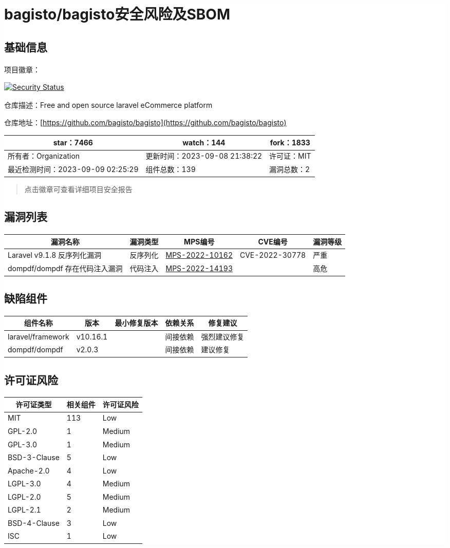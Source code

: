# bagisto/bagisto安全风险及SBOM

## 基础信息

项目徽章：

[![Security Status](https://www.murphysec.com/platform3/v31/badge/1700213662869667840.svg)](https://www.murphysec.com/console/report/1694415979286454272/1700213662869667840)

仓库描述：Free and open source laravel eCommerce platform

仓库地址：[https://github.com/bagisto/bagisto](https://github.com/bagisto/bagisto)

| star：7466 | watch：144 | fork：1833 |
| ----------- | -------------- | ------------ |
| 所有者：Organization | 更新时间：2023-09-08 21:38:22 | 许可证：MIT |
| 最近检测时间：2023-09-09 02:25:29 | 组件总数：139 | 漏洞总数：2 |

> 点击徽章可查看详细项目安全报告



## 漏洞列表

| 漏洞名称 | 漏洞类型 | MPS编号 | CVE编号 | 漏洞等级 |
| ------- | ------ | ------- | ------ | ----- |
|Laravel v9.1.8 反序列化漏洞|反序列化|[MPS-2022-10162](https://www.oscs1024.com/hd/MPS-2022-10162)|CVE-2022-30778|严重|
|dompdf/dompdf 存在代码注入漏洞|代码注入|[MPS-2022-14193](https://www.oscs1024.com/hd/MPS-2022-14193)||高危|




## 缺陷组件

| 组件名称 | 版本 | 最小修复版本 | 依赖关系 | 修复建议 |
| -------- | ---- | ------------ | -------- | -------- |
|laravel/framework|v10.16.1||间接依赖|强烈建议修复|C:1|H:0|M:0|L:0|
|dompdf/dompdf|v2.0.3||间接依赖|建议修复|C:0|H:1|M:0|L:0|




## 许可证风险

| 许可证类型 | 相关组件 | 许可证风险 |
| ---------- | -------- | ---------- |
|MIT|113|Low|
|GPL-2.0|1|Medium|
|GPL-3.0|1|Medium|
|BSD-3-Clause|5|Low|
|Apache-2.0|4|Low|
|LGPL-3.0|4|Medium|
|LGPL-2.0|5|Medium|
|LGPL-2.1|2|Medium|
|BSD-4-Clause|3|Low|
|ISC|1|Low|
